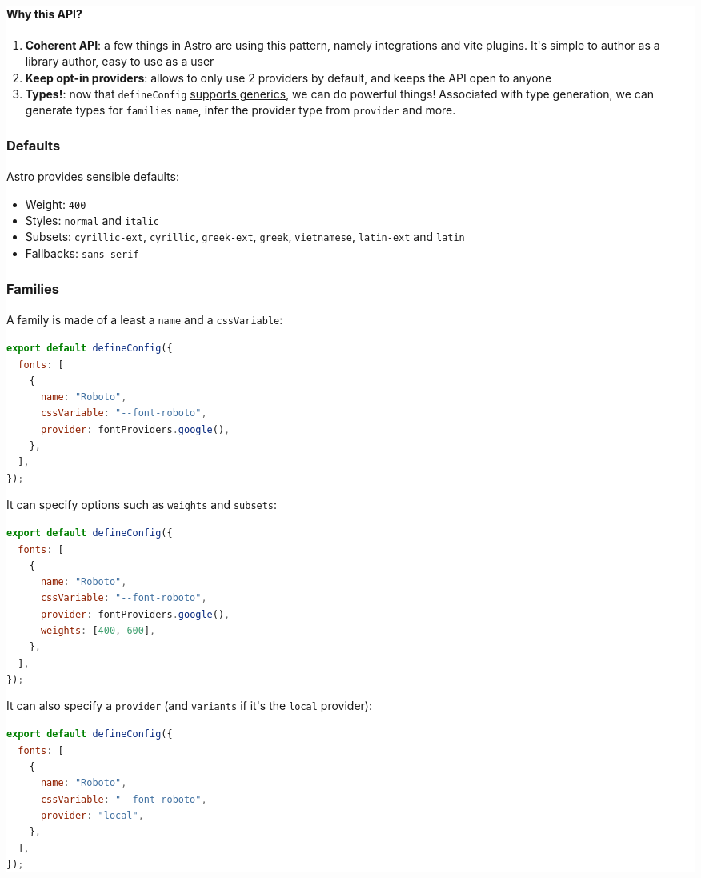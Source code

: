 #### Why this API?

1. **Coherent API**: a few things in Astro are using this pattern, namely integrations and vite plugins. It's simple to author as a library author, easy to use as a user
2. **Keep opt-in providers**: allows to only use 2 providers by default, and keeps the API open to anyone
3. **Types!**: now that `defineConfig` [supports generics](https://github.com/withastro/astro/pull/12243), we can do powerful things! Associated with type generation, we can generate types for `families` `name`, infer the provider type from `provider` and more.

### Defaults

Astro provides sensible defaults:

- Weight: `400`
- Styles: `normal` and `italic`
- Subsets: `cyrillic-ext`, `cyrillic`, `greek-ext`, `greek`, `vietnamese`, `latin-ext` and `latin`
- Fallbacks: `sans-serif`

### Families

A family is made of a least a `name` and a `cssVariable`:

```js
export default defineConfig({
  fonts: [
    {
      name: "Roboto",
      cssVariable: "--font-roboto",
      provider: fontProviders.google(),
    },
  ],
});
```

It can specify options such as `weights` and `subsets`:

```js
export default defineConfig({
  fonts: [
    {
      name: "Roboto",
      cssVariable: "--font-roboto",
      provider: fontProviders.google(),
      weights: [400, 600],
    },
  ],
});
```

It can also specify a `provider` (and `variants` if it's the `local` provider):

```js
export default defineConfig({
  fonts: [
    {
      name: "Roboto",
      cssVariable: "--font-roboto",
      provider: "local",
    },
  ],
});
```
